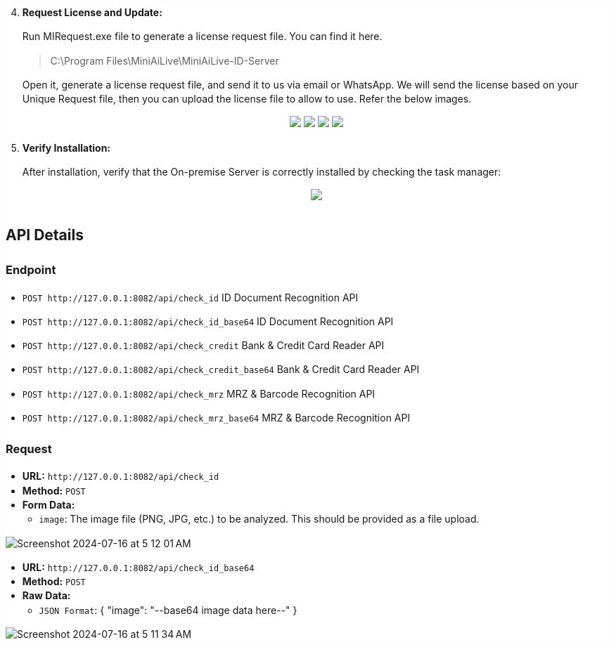 4. **Request License and Update:**

   Run MIRequest.exe file to generate a license request file. You can find it here.
   
   > C:\Program Files\MiniAiLive\MiniAiLive-ID-Server

   Open it, generate a license request file, and send it to us via email or WhatsApp. We will send the license based on your Unique Request file, then you can upload the license file to allow to use. Refer the below images.
   <div align="center">
      <img src="https://github.com/MiniAiLive/ID-DocumentRecognition-Windows/assets/127708602/88c38efb-c599-4a79-8070-5524a8a60c7b" width="300" />
      <img src="https://github.com/MiniAiLive/ID-DocumentRecognition-Windows/assets/127708602/a7f7d7d4-b711-4183-851b-20cf873a02e0" width="300" />
      <img src="https://github.com/MiniAiLive/ID-DocumentRecognition-Windows/assets/127708602/f841cb29-4b34-4653-8bf4-e682e394dc1b" width="300" />
      <img src="https://github.com/MiniAiLive/ID-DocumentRecognition-Windows/assets/127708602/5a0fe2d9-a12b-40c7-b835-9d8e19d31f8b" width="300" />
   </div>

6. **Verify Installation:**

   After installation, verify that the On-premise Server is correctly installed by checking the task manager:
   <div align="center">
      <img src="https://github.com/MiniAiLive/ID-DocumentRecognition-Windows/assets/127708602/b1ffcdba-37f9-4f41-bb43-70b836b241f5" width="300" />
   </div>

## API Details

### Endpoint

- `POST http://127.0.0.1:8082/api/check_id` ID Document Recognition API
- `POST http://127.0.0.1:8082/api/check_id_base64` ID Document Recognition API
  
- `POST http://127.0.0.1:8082/api/check_credit` Bank & Credit Card Reader API
- `POST http://127.0.0.1:8082/api/check_credit_base64` Bank & Credit Card Reader API
  
- `POST http://127.0.0.1:8082/api/check_mrz` MRZ & Barcode Recognition API
- `POST http://127.0.0.1:8082/api/check_mrz_base64` MRZ & Barcode Recognition API

### Request

- **URL:** `http://127.0.0.1:8082/api/check_id`
- **Method:** `POST`
- **Form Data:**
  - `image`: The image file (PNG, JPG, etc.) to be analyzed. This should be provided as a file upload.
<img width="1049" alt="Screenshot 2024-07-16 at 5 12 01 AM" src="https://github.com/user-attachments/assets/fa954d58-d623-4db3-8a65-1df2d5c28baf">

- **URL:** `http://127.0.0.1:8082/api/check_id_base64`
- **Method:** `POST`
- **Raw Data:**
  - `JSON Format`:
    {
       "image": "--base64 image data here--"
    }
<img width="1049" alt="Screenshot 2024-07-16 at 5 11 34 AM" src="https://github.com/user-attachments/assets/fa6f5e12-0abc-4e5f-a078-f541e3c546a7">
